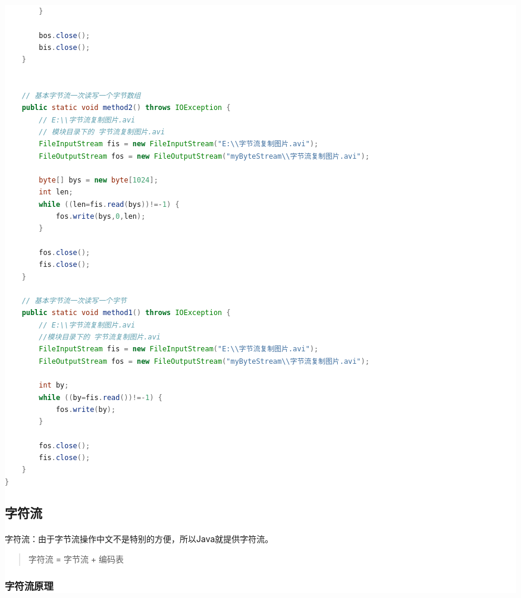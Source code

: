 ```java 
        }

        bos.close();
        bis.close();
    }


    // 基本字节流一次读写一个字节数组
    public static void method2() throws IOException {
        // E:\\字节流复制图片.avi
        // 模块目录下的 字节流复制图片.avi
        FileInputStream fis = new FileInputStream("E:\\字节流复制图片.avi");
        FileOutputStream fos = new FileOutputStream("myByteStream\\字节流复制图片.avi");

        byte[] bys = new byte[1024];
        int len;
        while ((len=fis.read(bys))!=-1) {
            fos.write(bys,0,len);
        }

        fos.close();
        fis.close();
    }

    // 基本字节流一次读写一个字节
    public static void method1() throws IOException {
        // E:\\字节流复制图片.avi
        //模块目录下的 字节流复制图片.avi
        FileInputStream fis = new FileInputStream("E:\\字节流复制图片.avi");
        FileOutputStream fos = new FileOutputStream("myByteStream\\字节流复制图片.avi");

        int by;
        while ((by=fis.read())!=-1) {
            fos.write(by);
        }

        fos.close();
        fis.close();
    }
}
```



## 字符流

字符流：由于字节流操作中文不是特别的方便，所以Java就提供字符流。

> 字符流 = 字节流 + 编码表

### 字符流原理
